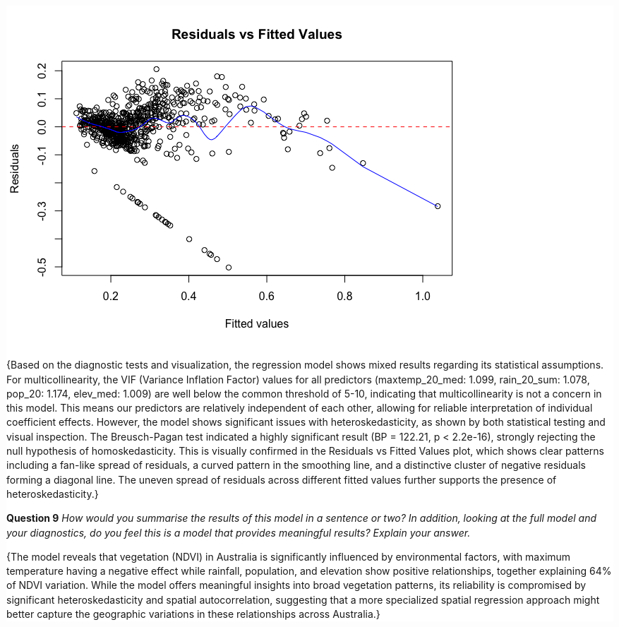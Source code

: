 ![](Lab-6_regression_files/figure-gfm/unnamed-chunk-8-1.png)

{Based on the diagnostic tests and visualization, the regression model
shows mixed results regarding its statistical assumptions. For
multicollinearity, the VIF (Variance Inflation Factor) values for all
predictors (maxtemp_20_med: 1.099, rain_20_sum: 1.078, pop_20: 1.174,
elev_med: 1.009) are well below the common threshold of 5-10, indicating
that multicollinearity is not a concern in this model. This means our
predictors are relatively independent of each other, allowing for
reliable interpretation of individual coefficient effects. However, the
model shows significant issues with heteroskedasticity, as shown by both
statistical testing and visual inspection. The Breusch-Pagan test
indicated a highly significant result (BP = 122.21, p \< 2.2e-16),
strongly rejecting the null hypothesis of homoskedasticity. This is
visually confirmed in the Residuals vs Fitted Values plot, which shows
clear patterns including a fan-like spread of residuals, a curved
pattern in the smoothing line, and a distinctive cluster of negative
residuals forming a diagonal line. The uneven spread of residuals across
different fitted values further supports the presence of
heteroskedasticity.}

**Question 9** *How would you summarise the results of this model in a
sentence or two? In addition, looking at the full model and your
diagnostics, do you feel this is a model that provides meaningful
results? Explain your answer.*

{The model reveals that vegetation (NDVI) in Australia is significantly
influenced by environmental factors, with maximum temperature having a
negative effect while rainfall, population, and elevation show positive
relationships, together explaining 64% of NDVI variation. While the
model offers meaningful insights into broad vegetation patterns, its
reliability is compromised by significant heteroskedasticity and spatial
autocorrelation, suggesting that a more specialized spatial regression
approach might better capture the geographic variations in these
relationships across Australia.}
